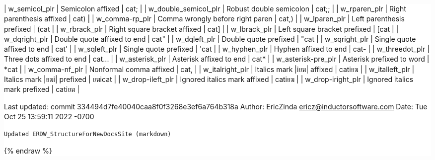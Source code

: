 | w\_semicol\_plr                  | Semicolon affixed                         | cat;                                        |
| w\_double\_semicol\_plr          | Robust double semicolon                   | cat;;                                       |
| w\_rparen\_plr                   | Right parenthesis affixed                 | cat)                                        |
| w\_comma-rp\_plr                 | Comma wrongly before right paren          | cat,)                                       |
| w\_lparen\_plr                   | Left parenthesis prefixed                 | (cat                                        |
| w\_rbrack\_plr                   | Right square bracket affixed              | cat\]                                       |
| w\_lbrack\_plr                   | Left square bracket prefixed              | \[cat                                       |
| w\_dqright\_plr                  | Double quote affixed to end               | cat"                                        |
| w\_dqleft\_plr                   | Double quote prefixed                     | "cat                                        |
| w\_sqright\_plr                  | Single quote affixed to end               | cat'                                        |
| w\_sqleft\_plr                   | Single quote prefixed                     | 'cat                                        |
| w\_hyphen\_plr                   | Hyphen affixed to end                     | cat-                                        |
| w\_threedot\_plr                 | Three dots affixed to end                 | cat...                                      |
| w\_asterisk\_plr                 | Asterisk affixed to end                   | cat\*                                       |
| w\_asterisk-pre\_plr             | Asterisk prefixed to word                 | \*cat                                       |
| w\_comma-nf\_plr                 | Nonformal comma affixed                   | cat,                                        |
| w\_italright\_plr                | Italics mark \|iยฆ\| affixed              | catiยฆ                                      |
| w\_italleft\_plr                 | Italics mark \|ยฆi\| prefixed             | ยฆicat                                      |
| w\_drop-ileft\_plr               | Ignored italics mark affixed              | catiยฆ                                      |
| w\_drop-iright\_plr              | Ignored italics mark prefixed             | catiยฆ                                      |

Last updated: commit 334494d7fe40040caa8f0f3268e3ef6a764b318a
Author: EricZinda <ericz@inductorsoftware.com>
Date:   Tue Oct 25 13:59:11 2022 -0700

    Updated ERDW_StructureForNewDocsSite (markdown)
{% endraw %}